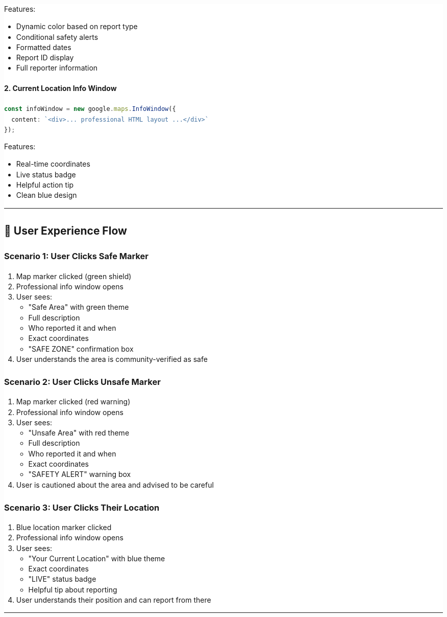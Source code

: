 Features:
- Dynamic color based on report type
- Conditional safety alerts
- Formatted dates
- Report ID display
- Full reporter information

#### **2. Current Location Info Window**
```typescript
const infoWindow = new google.maps.InfoWindow({
  content: `<div>... professional HTML layout ...</div>`
});
```

Features:
- Real-time coordinates
- Live status badge
- Helpful action tip
- Clean blue design

---

## 📱 User Experience Flow

### **Scenario 1: User Clicks Safe Marker**
1. Map marker clicked (green shield)
2. Professional info window opens
3. User sees:
   - "Safe Area" with green theme
   - Full description
   - Who reported it and when
   - Exact coordinates
   - "SAFE ZONE" confirmation box
4. User understands the area is community-verified as safe

### **Scenario 2: User Clicks Unsafe Marker**
1. Map marker clicked (red warning)
2. Professional info window opens
3. User sees:
   - "Unsafe Area" with red theme
   - Full description
   - Who reported it and when
   - Exact coordinates
   - "SAFETY ALERT" warning box
4. User is cautioned about the area and advised to be careful

### **Scenario 3: User Clicks Their Location**
1. Blue location marker clicked
2. Professional info window opens
3. User sees:
   - "Your Current Location" with blue theme
   - Exact coordinates
   - "LIVE" status badge
   - Helpful tip about reporting
4. User understands their position and can report from there

---
